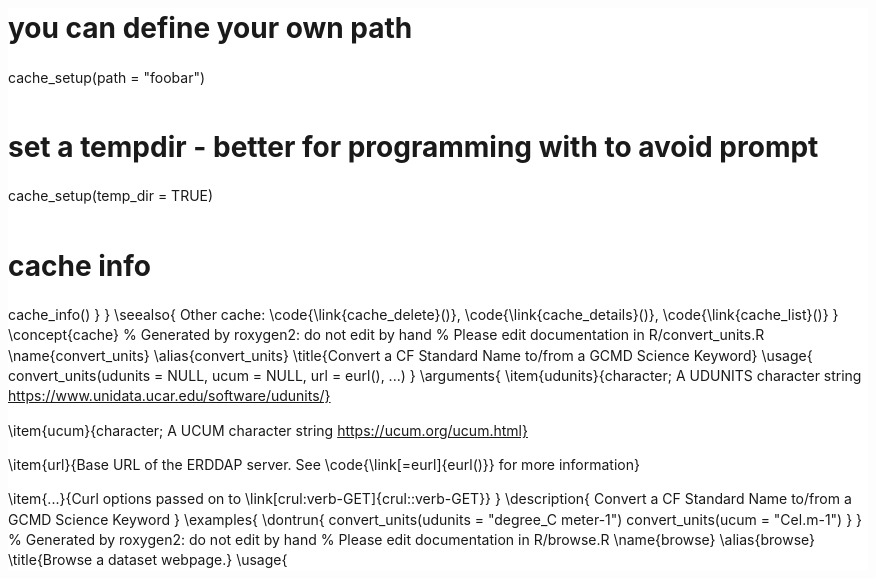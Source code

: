 # you can define your own path
cache_setup(path = "foobar")

# set a tempdir - better for programming with to avoid prompt
cache_setup(temp_dir = TRUE)

# cache info
cache_info()
}
}
\seealso{
Other cache: 
\code{\link{cache_delete}()},
\code{\link{cache_details}()},
\code{\link{cache_list}()}
}
\concept{cache}
% Generated by roxygen2: do not edit by hand
% Please edit documentation in R/convert_units.R
\name{convert_units}
\alias{convert_units}
\title{Convert a CF Standard Name to/from a GCMD Science Keyword}
\usage{
convert_units(udunits = NULL, ucum = NULL, url = eurl(), ...)
}
\arguments{
\item{udunits}{character; A UDUNITS character string
https://www.unidata.ucar.edu/software/udunits/}

\item{ucum}{character; A UCUM character string
https://ucum.org/ucum.html}

\item{url}{Base URL of the ERDDAP server. See \code{\link[=eurl]{eurl()}} for
more information}

\item{...}{Curl options passed on to \link[crul:verb-GET]{crul::verb-GET}}
}
\description{
Convert a CF Standard Name to/from a GCMD Science Keyword
}
\examples{
 \dontrun{
convert_units(udunits = "degree_C meter-1")
convert_units(ucum = "Cel.m-1")
}
}
% Generated by roxygen2: do not edit by hand
% Please edit documentation in R/browse.R
\name{browse}
\alias{browse}
\title{Browse a dataset webpage.}
\usage{
